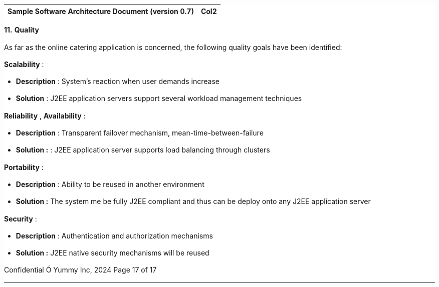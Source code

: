 |Sample Software Architecture Document (version 0.7)|Col2|
|---|---|


**11.** **Quality**

As far as the online catering application is concerned, the following quality goals have been identified:

**Scalability** :

-  **Description** : System’s reaction when user demands increase

-  **Solution** : J2EE application servers support several workload management techniques

**Reliability** , **Availability** :

-  **Description** : Transparent failover mechanism, mean-time-between-failure

-  **Solution :** : J2EE application server supports load balancing through clusters

**Portability** :

-  **Description** : Ability to be reused in another environment

-  **Solution :** The system me be fully J2EE compliant and thus can be deploy onto any J2EE
application server

**Security** :

-  **Description** : Authentication and authorization mechanisms

-  **Solution :** J2EE native security mechanisms will be reused

Confidential Ó Yummy Inc, 2024 Page 17 of 17


-----

